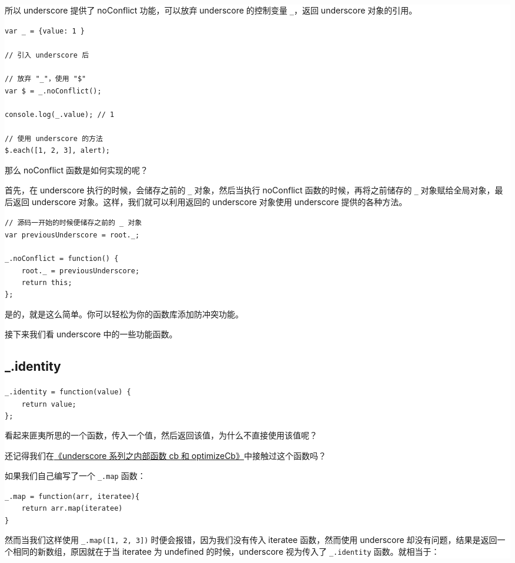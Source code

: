 所以 underscore 提供了 noConflict 功能，可以放弃 underscore 的控制变量 `_`，返回 underscore 对象的引用。

```
var _ = {value: 1 }

// 引入 underscore 后

// 放弃 "_"，使用 "$"
var $ = _.noConflict();

console.log(_.value); // 1

// 使用 underscore 的方法
$.each([1, 2, 3], alert);
```

那么 noConflict 函数是如何实现的呢？

首先，在 underscore 执行的时候，会储存之前的 `_` 对象，然后当执行 noConflict 函数的时候，再将之前储存的 `_` 对象赋给全局对象，最后返回 underscore 对象。这样，我们就可以利用返回的 underscore 对象使用 underscore 提供的各种方法。

```
// 源码一开始的时候便储存之前的 _ 对象
var previousUnderscore = root._;

_.noConflict = function() {
    root._ = previousUnderscore;
    return this;
};
```

是的，就是这么简单。你可以轻松为你的函数库添加防冲突功能。

接下来我们看 underscore 中的一些功能函数。

## _.identity

```
_.identity = function(value) {
    return value;
};
```

看起来匪夷所思的一个函数，传入一个值，然后返回该值，为什么不直接使用该值呢？

还记得我们在[《underscore 系列之内部函数 cb 和 optimizeCb》](https://github.com/mqyqingfeng/Blog/issues/58)中接触过这个函数吗？

如果我们自己编写了一个 `_.map` 函数：

```
_.map = function(arr, iteratee){
    return arr.map(iteratee)
}
```

然而当我们这样使用 `_.map([1, 2, 3])` 时便会报错，因为我们没有传入 iteratee 函数，然而使用 underscore 却没有问题，结果是返回一个相同的新数组，原因就在于当 iteratee 为 undefined 的时候，underscore 视为传入了 `_.identity` 函数。就相当于：
